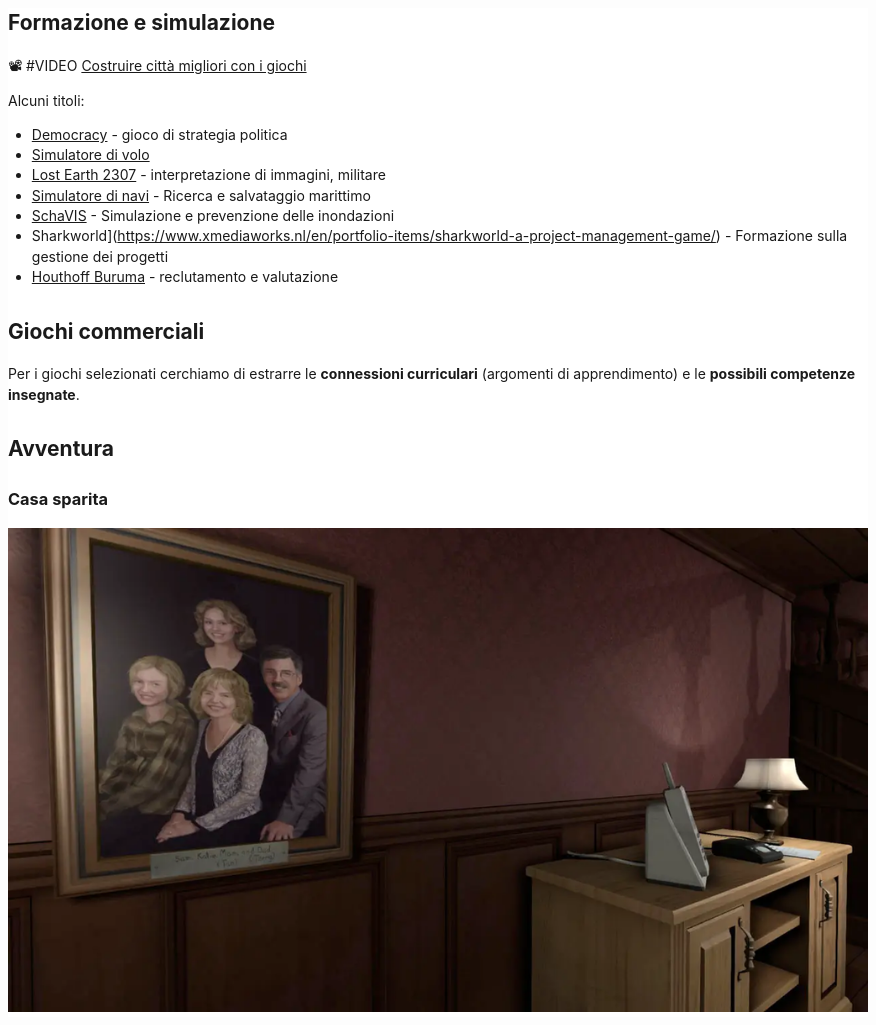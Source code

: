## Formazione e simulazione

📽 #VIDEO [Costruire città migliori con i giochi](https://www.ted.com/talks/karoliina_korppoo_how_a_video_game_might_help_us_build_better_cities/)
<iframe width="937" height="527" src="https://www.youtube.com/embed/qYUmI5kGsYk" title="Come un videogioco potrebbe aiutarci a costruire città migliori | Karoliina Korppoo" frameborder="0" allow="accelerometro; autoplay; clipboard-write; encrypted-media; giroscopio; picture-in-picture" allowfullscreen></iframe>

Alcuni titoli:
- [Democracy](https://positech.co.uk/democracy/) - gioco di strategia politica
- [Simulatore di volo](https://www.flightsimulator.com)
- [Lost Earth 2307](https://www.iosb.fraunhofer.de/en/projects-and-products/lost-earth-2307.html) - interpretazione di immagini, militare
- [Simulatore di navi](https://www.shipsim.com) - Ricerca e salvataggio marittimo
- [SchaVIS](https://www.youtube.com/watch?v=xMvV7oOJozw) - Simulazione e prevenzione delle inondazioni
- Sharkworld](https://www.xmediaworks.nl/en/portfolio-items/sharkworld-a-project-management-game/) - Formazione sulla gestione dei progetti
- [Houthoff Buruma](https://annex.fandom.com/wiki/Houthoff_Buruma_The_Game) - reclutamento e valutazione

## Giochi commerciali
Per i giochi selezionati cerchiamo di estrarre le **connessioni curriculari** (argomenti di apprendimento) e le **possibili competenze insegnate**.

## Avventura

### Casa sparita
![](../../assets/img/dgbl/games/gonehome.webp)
